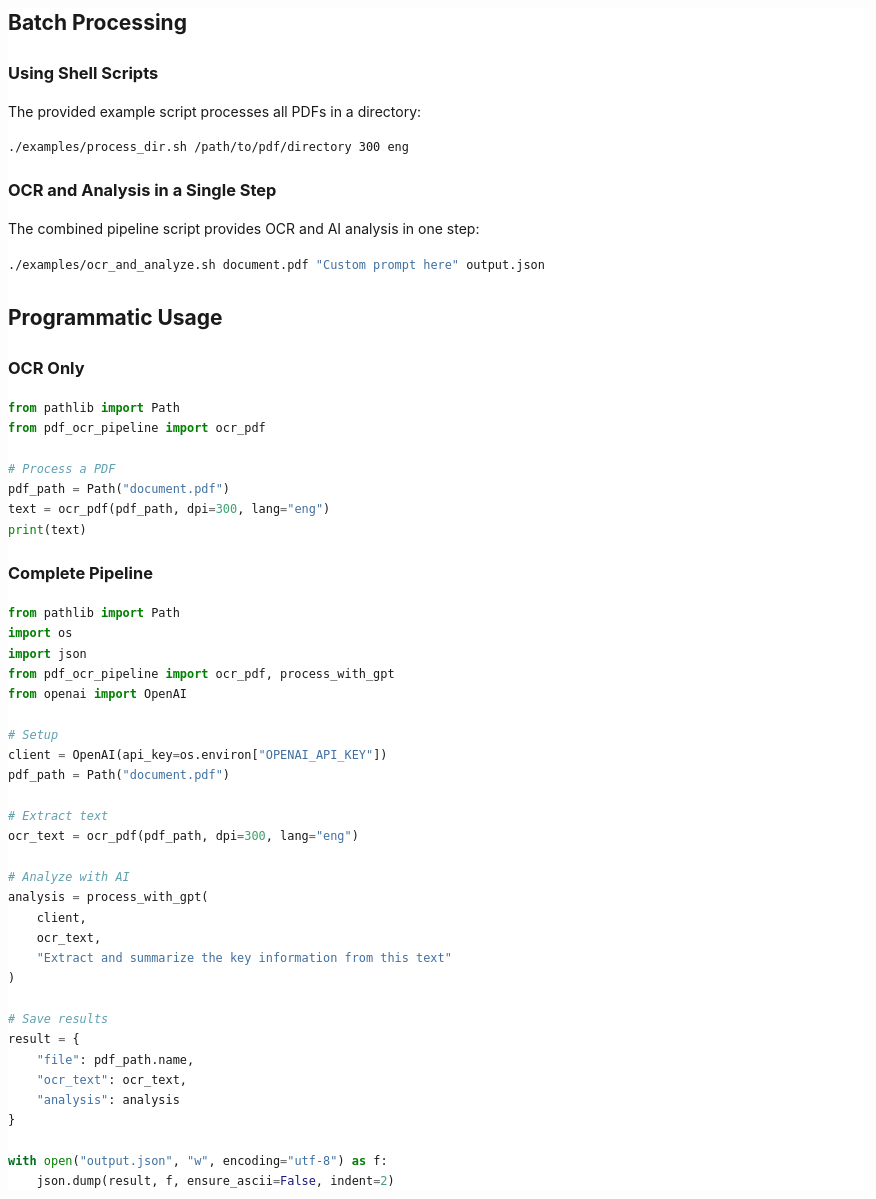 ## Batch Processing

### Using Shell Scripts

The provided example script processes all PDFs in a directory:

```bash
./examples/process_dir.sh /path/to/pdf/directory 300 eng
```

### OCR and Analysis in a Single Step

The combined pipeline script provides OCR and AI analysis in one step:

```bash
./examples/ocr_and_analyze.sh document.pdf "Custom prompt here" output.json
```

## Programmatic Usage

### OCR Only

```python
from pathlib import Path
from pdf_ocr_pipeline import ocr_pdf

# Process a PDF
pdf_path = Path("document.pdf")
text = ocr_pdf(pdf_path, dpi=300, lang="eng")
print(text)
```

### Complete Pipeline

```python
from pathlib import Path
import os
import json
from pdf_ocr_pipeline import ocr_pdf, process_with_gpt
from openai import OpenAI

# Setup
client = OpenAI(api_key=os.environ["OPENAI_API_KEY"])
pdf_path = Path("document.pdf")

# Extract text
ocr_text = ocr_pdf(pdf_path, dpi=300, lang="eng")

# Analyze with AI
analysis = process_with_gpt(
    client,
    ocr_text,
    "Extract and summarize the key information from this text"
)

# Save results
result = {
    "file": pdf_path.name,
    "ocr_text": ocr_text,
    "analysis": analysis
}

with open("output.json", "w", encoding="utf-8") as f:
    json.dump(result, f, ensure_ascii=False, indent=2)
```
